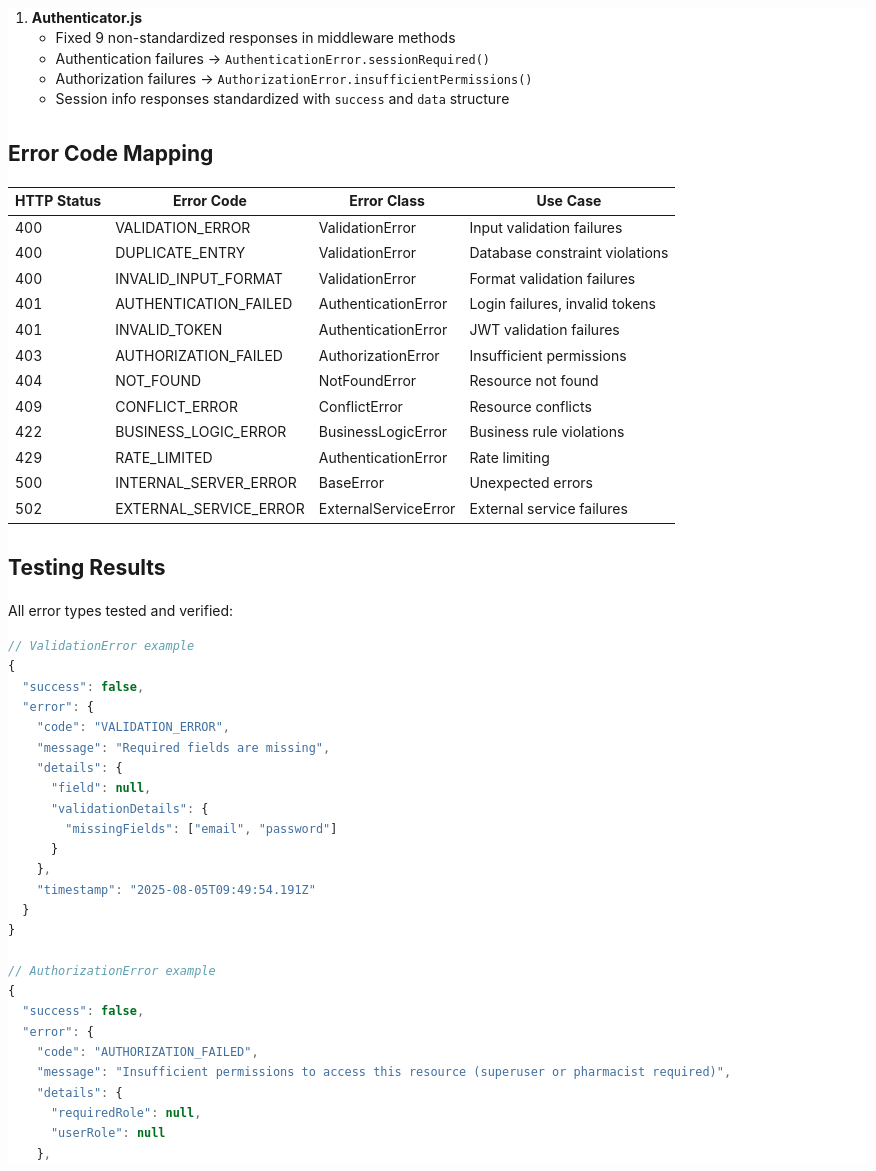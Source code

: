 1. **Authenticator.js**
   - Fixed 9 non-standardized responses in middleware methods
   - Authentication failures → `AuthenticationError.sessionRequired()`
   - Authorization failures → `AuthorizationError.insufficientPermissions()`
   - Session info responses standardized with `success` and `data` structure

## Error Code Mapping

| HTTP Status | Error Code | Error Class | Use Case |
|-------------|------------|-------------|----------|
| 400 | VALIDATION_ERROR | ValidationError | Input validation failures |
| 400 | DUPLICATE_ENTRY | ValidationError | Database constraint violations |
| 400 | INVALID_INPUT_FORMAT | ValidationError | Format validation failures |
| 401 | AUTHENTICATION_FAILED | AuthenticationError | Login failures, invalid tokens |
| 401 | INVALID_TOKEN | AuthenticationError | JWT validation failures |
| 403 | AUTHORIZATION_FAILED | AuthorizationError | Insufficient permissions |
| 404 | NOT_FOUND | NotFoundError | Resource not found |
| 409 | CONFLICT_ERROR | ConflictError | Resource conflicts |
| 422 | BUSINESS_LOGIC_ERROR | BusinessLogicError | Business rule violations |
| 429 | RATE_LIMITED | AuthenticationError | Rate limiting |
| 500 | INTERNAL_SERVER_ERROR | BaseError | Unexpected errors |
| 502 | EXTERNAL_SERVICE_ERROR | ExternalServiceError | External service failures |

## Testing Results

All error types tested and verified:

```javascript
// ValidationError example
{
  "success": false,
  "error": {
    "code": "VALIDATION_ERROR",
    "message": "Required fields are missing",
    "details": {
      "field": null,
      "validationDetails": {
        "missingFields": ["email", "password"]
      }
    },
    "timestamp": "2025-08-05T09:49:54.191Z"
  }
}

// AuthorizationError example
{
  "success": false,
  "error": {
    "code": "AUTHORIZATION_FAILED",
    "message": "Insufficient permissions to access this resource (superuser or pharmacist required)",
    "details": {
      "requiredRole": null,
      "userRole": null
    },
```